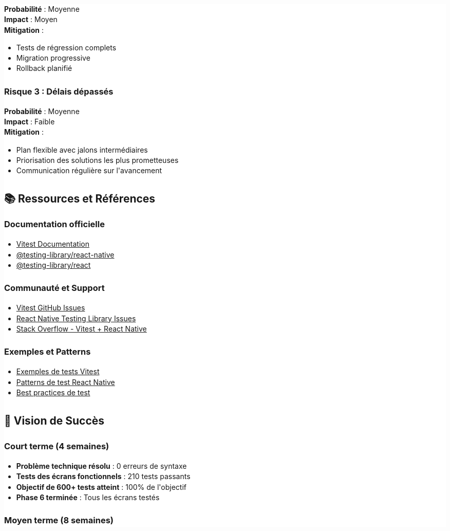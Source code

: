 **Probabilité** : Moyenne  
**Impact** : Moyen  
**Mitigation** :

- Tests de régression complets
- Migration progressive
- Rollback planifié

### Risque 3 : Délais dépassés

**Probabilité** : Moyenne  
**Impact** : Faible  
**Mitigation** :

- Plan flexible avec jalons intermédiaires
- Priorisation des solutions les plus prometteuses
- Communication régulière sur l'avancement

## 📚 Ressources et Références

### Documentation officielle

- [Vitest Documentation](https://vitest.dev/)
- [@testing-library/react-native](https://callstack.github.io/react-native-testing-library/)
- [@testing-library/react](https://testing-library.com/docs/react-testing-library/intro/)

### Communauté et Support

- [Vitest GitHub Issues](https://github.com/vitest-dev/vitest/issues)
- [React Native Testing Library Issues](https://github.com/callstack/react-native-testing-library/issues)
- [Stack Overflow - Vitest + React Native](https://stackoverflow.com/questions/tagged/vitest+react-native)

### Exemples et Patterns

- [Exemples de tests Vitest](https://vitest.dev/guide/examples.html)
- [Patterns de test React Native](https://callstack.github.io/react-native-testing-library/docs/example)
- [Best practices de test](https://testing-library.com/docs/guiding-principles)

## 🎉 Vision de Succès

### Court terme (4 semaines)

- **Problème technique résolu** : 0 erreurs de syntaxe
- **Tests des écrans fonctionnels** : 210 tests passants
- **Objectif de 600+ tests atteint** : 100% de l'objectif
- **Phase 6 terminée** : Tous les écrans testés

### Moyen terme (8 semaines)
